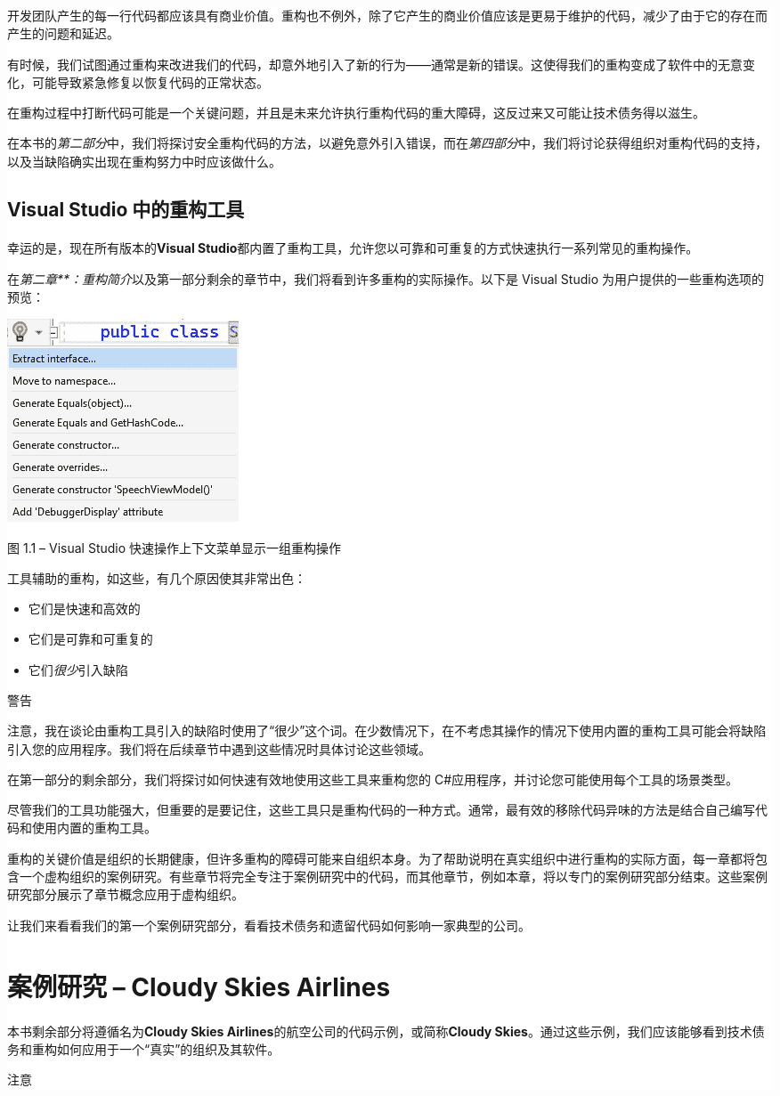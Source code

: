 开发团队产生的每一行代码都应该具有商业价值。重构也不例外，除了它产生的商业价值应该是更易于维护的代码，减少了由于它的存在而产生的问题和延迟。

有时候，我们试图通过重构来改进我们的代码，却意外地引入了新的行为——通常是新的错误。这使得我们的重构变成了软件中的无意变化，可能导致紧急修复以恢复代码的正常状态。

在重构过程中打断代码可能是一个关键问题，并且是未来允许执行重构代码的重大障碍，这反过来又可能让技术债务得以滋生。

在本书的*第二部分*中，我们将探讨安全重构代码的方法，以避免意外引入错误，而在*第四部分*中，我们将讨论获得组织对重构代码的支持，以及当缺陷确实出现在重构努力中时应该做什么。

## Visual Studio 中的重构工具

幸运的是，现在所有版本的**Visual Studio**都内置了重构工具，允许您以可靠和可重复的方式快速执行一系列常见的重构操作。

在*第二章**：重构简介*以及第一部分剩余的章节中，我们将看到许多重构的实际操作。以下是 Visual Studio 为用户提供的一些重构选项的预览：

![图 1.1 – Visual Studio 快速操作上下文菜单显示一组重构操作](img/B21324_01_01.jpg)

图 1.1 – Visual Studio 快速操作上下文菜单显示一组重构操作

工具辅助的重构，如这些，有几个原因使其非常出色：

+   它们是快速和高效的

+   它们是可靠和可重复的

+   它们*很少*引入缺陷

警告

注意，我在谈论由重构工具引入的缺陷时使用了“很少”这个词。在少数情况下，在不考虑其操作的情况下使用内置的重构工具可能会将缺陷引入您的应用程序。我们将在后续章节中遇到这些情况时具体讨论这些领域。

在第一部分的剩余部分，我们将探讨如何快速有效地使用这些工具来重构您的 C#应用程序，并讨论您可能使用每个工具的场景类型。

尽管我们的工具功能强大，但重要的是要记住，这些工具只是重构代码的一种方式。通常，最有效的移除代码异味的方法是结合自己编写代码和使用内置的重构工具。

重构的关键价值是组织的长期健康，但许多重构的障碍可能来自组织本身。为了帮助说明在真实组织中进行重构的实际方面，每一章都将包含一个虚构组织的案例研究。有些章节将完全专注于案例研究中的代码，而其他章节，例如本章，将以专门的案例研究部分结束。这些案例研究部分展示了章节概念应用于虚构组织。

让我们来看看我们的第一个案例研究部分，看看技术债务和遗留代码如何影响一家典型的公司。

# 案例研究 – Cloudy Skies Airlines

本书剩余部分将遵循名为**Cloudy Skies Airlines**的航空公司的代码示例，或简称**Cloudy Skies**。通过这些示例，我们应该能够看到技术债务和重构如何应用于一个“真实”的组织及其软件。

注意
